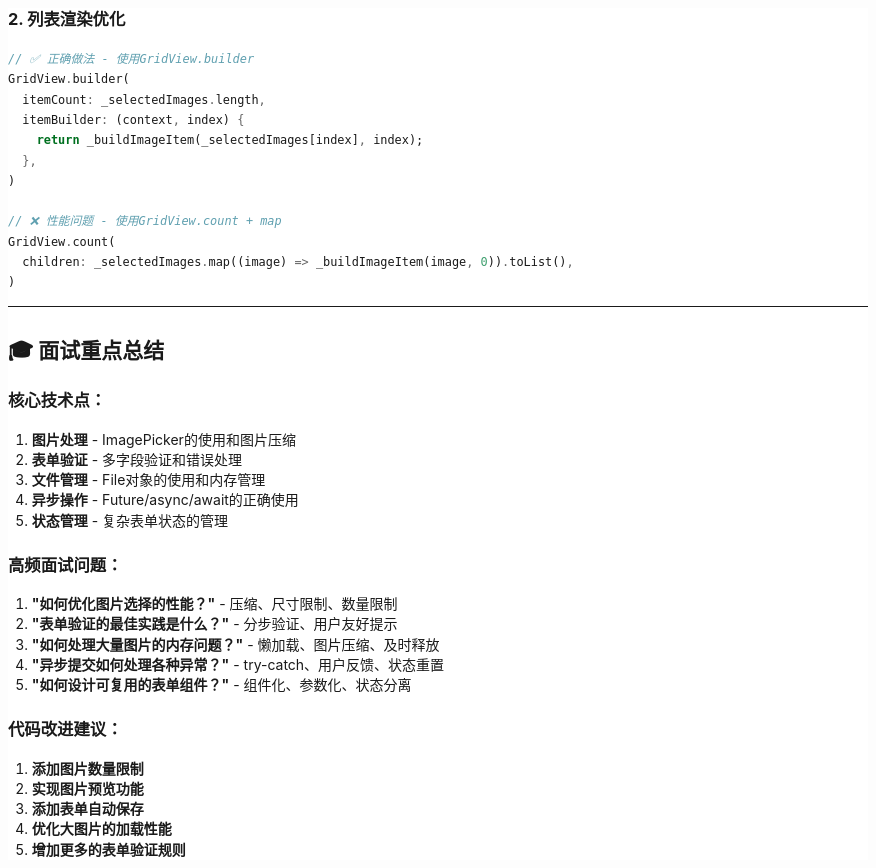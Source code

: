 ### 2. 列表渲染优化
```dart
// ✅ 正确做法 - 使用GridView.builder
GridView.builder(
  itemCount: _selectedImages.length,
  itemBuilder: (context, index) {
    return _buildImageItem(_selectedImages[index], index);
  },
)

// ❌ 性能问题 - 使用GridView.count + map
GridView.count(
  children: _selectedImages.map((image) => _buildImageItem(image, 0)).toList(),
)
```

---

## 🎓 面试重点总结

### 核心技术点：
1. **图片处理** - ImagePicker的使用和图片压缩
2. **表单验证** - 多字段验证和错误处理
3. **文件管理** - File对象的使用和内存管理
4. **异步操作** - Future/async/await的正确使用
5. **状态管理** - 复杂表单状态的管理

### 高频面试问题：
1. **"如何优化图片选择的性能？"** - 压缩、尺寸限制、数量限制
2. **"表单验证的最佳实践是什么？"** - 分步验证、用户友好提示
3. **"如何处理大量图片的内存问题？"** - 懒加载、图片压缩、及时释放
4. **"异步提交如何处理各种异常？"** - try-catch、用户反馈、状态重置
5. **"如何设计可复用的表单组件？"** - 组件化、参数化、状态分离

### 代码改进建议：
1. **添加图片数量限制**
2. **实现图片预览功能**
3. **添加表单自动保存**
4. **优化大图片的加载性能**
5. **增加更多的表单验证规则** 